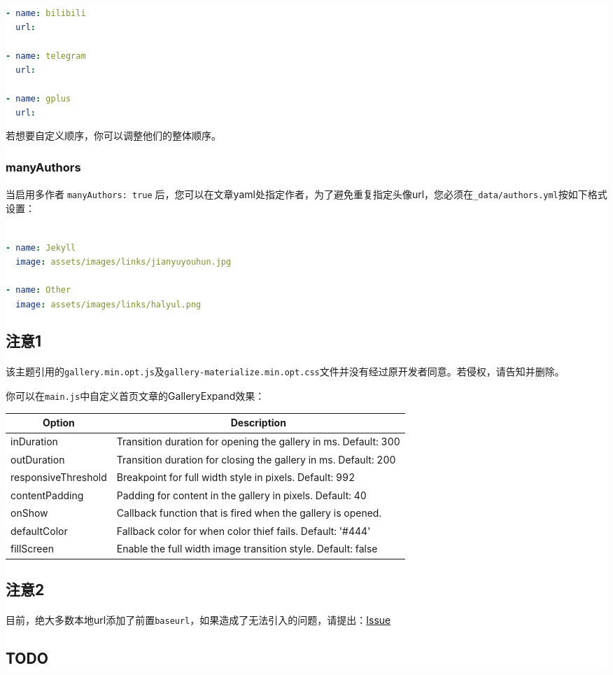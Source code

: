 ```yaml
- name: bilibili
  url: 

- name: telegram
  url: 

- name: gplus
  url:
```

若想要自定义顺序，你可以调整他们的整体顺序。

### manyAuthors

当启用多作者 `manyAuthors: true` 后，您可以在文章yaml处指定作者，为了避免重复指定头像url，您必须在`_data/authors.yml`按如下格式设置：

```yaml

- name: Jekyll
  image: assets/images/links/jianyuyouhun.jpg

- name: Other
  image: assets/images/links/halyul.png

```

## 注意1

该主题引用的`gallery.min.opt.js`及`gallery-materialize.min.opt.css`文件并没有经过原开发者同意。若侵权，请告知并删除。

你可以在`main.js`中自定义首页文章的GalleryExpand效果：

| Option  | Description |
| ------------- | ------------- |
|inDuration	| Transition duration for opening the gallery in ms. Default: 300|
|outDuration |	Transition duration for closing the gallery in ms. Default: 200|
|responsiveThreshold |	Breakpoint for full width style in pixels. Default: 992|
|contentPadding |	Padding for content in the gallery in pixels. Default: 40|
|onShow |	Callback function that is fired when the gallery is opened.|
|defaultColor |	Fallback color for when color thief fails. Default: '#444'|
|fillScreen |	Enable the full width image transition style. Default: false|

## 注意2

目前，绝大多数本地url添加了前置`baseurl`，如果造成了无法引入的问题，请提出：<a class="github-button" href="https://github.com/KeJunMao/jekyll-theme-materialize/issues">Issue</a>

## TODO
